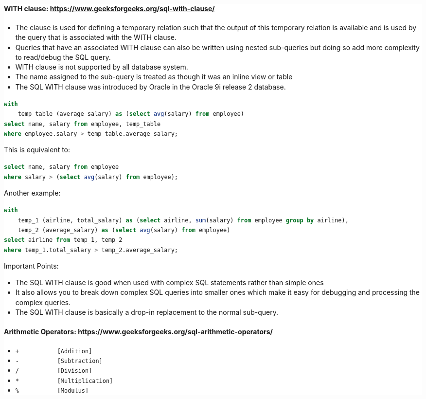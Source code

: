 #### WITH clause: https://www.geeksforgeeks.org/sql-with-clause/

* The clause is used for defining a temporary relation such that the output of this temporary
 relation is available and is used by the query that is associated with the WITH clause.
* Queries that have an associated WITH clause can also be written using nested sub-queries but
 doing so add more complexity to read/debug the SQL query.
* WITH clause is not supported by all database system.
* The name assigned to the sub-query is treated as though it was an inline view or table
* The SQL WITH clause was introduced by Oracle in the Oracle 9i release 2 database.


```sql
with 
    temp_table (average_salary) as (select avg(salary) from employee) 
select name, salary from employee, temp_table 
where employee.salary > temp_table.average_salary;
```

This is equivalent to:

```sql
select name, salary from employee 
where salary > (select avg(salary) from employee);
```

Another example:

```sql
with 
    temp_1 (airline, total_salary) as (select airline, sum(salary) from employee group by airline),
    temp_2 (average_salary) as (select avg(salary) from employee) 
select airline from temp_1, temp_2 
where temp_1.total_salary > temp_2.average_salary;
```

Important Points:

* The SQL WITH clause is good when used with complex SQL statements rather than simple ones
* It also allows you to break down complex SQL queries into smaller ones which make it easy for
 debugging and processing the complex queries.
* The SQL WITH clause is basically a drop-in replacement to the normal sub-query.

#### Arithmetic Operators: https://www.geeksforgeeks.org/sql-arithmetic-operators/

* `+           [Addition]`
* `-           [Subtraction]`
* `/           [Division]`
* `*           [Multiplication]`
* `%           [Modulus]`